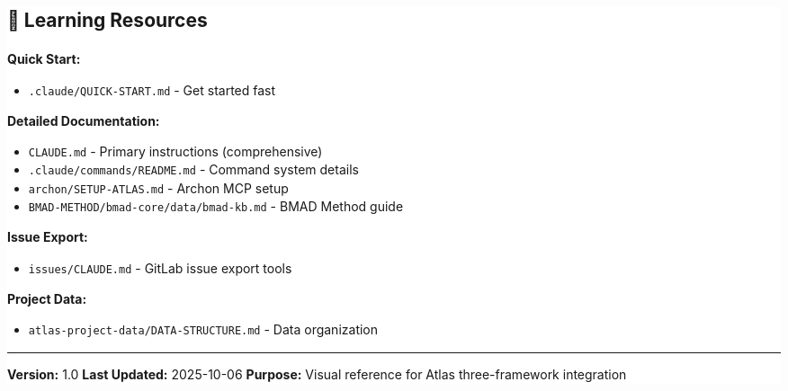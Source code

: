
## 📖 Learning Resources

**Quick Start:**
- `.claude/QUICK-START.md` - Get started fast

**Detailed Documentation:**
- `CLAUDE.md` - Primary instructions (comprehensive)
- `.claude/commands/README.md` - Command system details
- `archon/SETUP-ATLAS.md` - Archon MCP setup
- `BMAD-METHOD/bmad-core/data/bmad-kb.md` - BMAD Method guide

**Issue Export:**
- `issues/CLAUDE.md` - GitLab issue export tools

**Project Data:**
- `atlas-project-data/DATA-STRUCTURE.md` - Data organization

---

**Version:** 1.0
**Last Updated:** 2025-10-06
**Purpose:** Visual reference for Atlas three-framework integration
